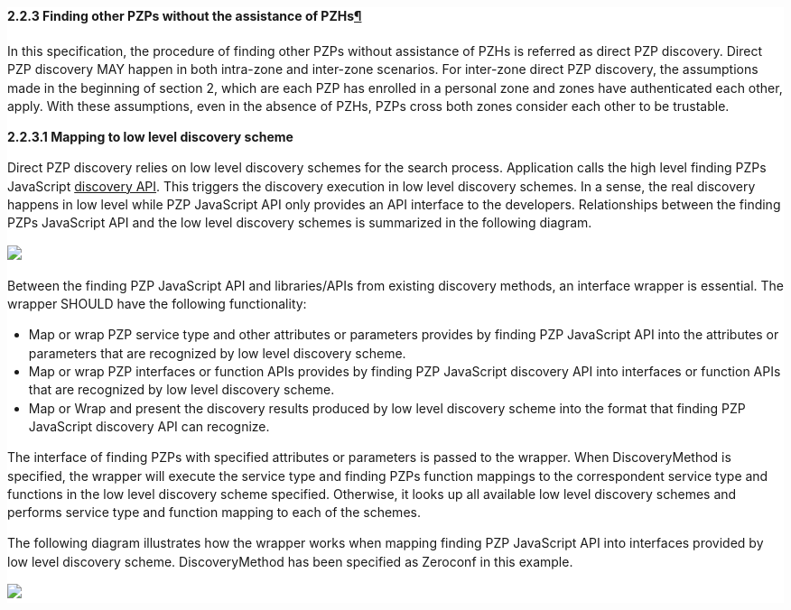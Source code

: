 #### 2.2.3 Finding other PZPs without the assistance of PZHs[¶](#223-Finding-other-PZPs-without-the-assistance-of-PZHs)

In this specification, the procedure of finding other PZPs without
assistance of PZHs is referred as direct PZP discovery. Direct PZP
discovery MAY happen in both intra-zone and inter-zone scenarios. For
inter-zone direct PZP discovery, the assumptions made in the beginning
of section 2, which are each PZP has enrolled in a personal zone and
zones have authenticated each other, apply. With these assumptions, even
in the absence of PZHs, PZPs cross both zones consider each other to be
trustable.

**2.2.3.1 Mapping to low level discovery scheme**

Direct PZP discovery relies on low level discovery schemes for the
search process. Application calls the high level finding PZPs JavaScript
[discovery API](discovery%20API.html). This triggers the discovery
execution in low level discovery schemes. In a sense, the real discovery
happens in low level while PZP JavaScript API only provides an API
interface to the developers. Relationships between the finding PZPs
JavaScript API and the low level discovery schemes is summarized in the
following diagram.

![](DM_API_relationship.png)

Between the finding PZP JavaScript API and libraries/APIs from existing
discovery methods, an interface wrapper is essential. The wrapper SHOULD
have the following functionality:

-   Map or wrap PZP service type and other attributes or parameters
    provides by finding PZP JavaScript API into the attributes or
    parameters that are recognized by low level discovery scheme.
-   Map or wrap PZP interfaces or function APIs provides by finding PZP
    JavaScript discovery API into interfaces or function APIs that are
    recognized by low level discovery scheme.
-   Map or Wrap and present the discovery results produced by low level
    discovery scheme into the format that finding PZP JavaScript
    discovery API can recognize.

The interface of finding PZPs with specified attributes or parameters is
passed to the wrapper. When DiscoveryMethod is specified, the wrapper
will execute the service type and finding PZPs function mappings to the
correspondent service type and functions in the low level discovery
scheme specified. Otherwise, it looks up all available low level
discovery schemes and performs service type and function mapping to each
of the schemes.

The following diagram illustrates how the wrapper works when mapping
finding PZP JavaScript API into interfaces provided by low level
discovery scheme. DiscoveryMethod has been specified as Zeroconf in this
example.

![](Function_mapping.png)
